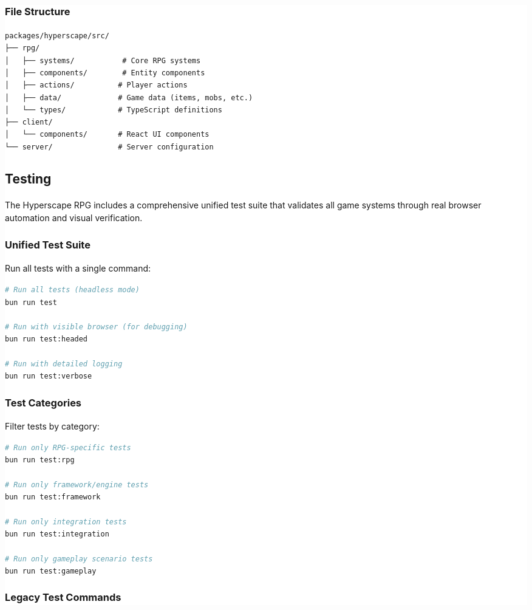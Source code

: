 ### File Structure

```
packages/hyperscape/src/
├── rpg/
│   ├── systems/           # Core RPG systems
│   ├── components/        # Entity components
│   ├── actions/          # Player actions
│   ├── data/             # Game data (items, mobs, etc.)
│   └── types/            # TypeScript definitions
├── client/
│   └── components/       # React UI components
└── server/               # Server configuration
```

## Testing

The Hyperscape RPG includes a comprehensive unified test suite that validates all game systems through real browser automation and visual verification.

### Unified Test Suite

Run all tests with a single command:

```bash
# Run all tests (headless mode)
bun run test

# Run with visible browser (for debugging)
bun run test:headed

# Run with detailed logging
bun run test:verbose
```

### Test Categories

Filter tests by category:

```bash
# Run only RPG-specific tests
bun run test:rpg

# Run only framework/engine tests
bun run test:framework

# Run only integration tests
bun run test:integration

# Run only gameplay scenario tests
bun run test:gameplay
```

### Legacy Test Commands
